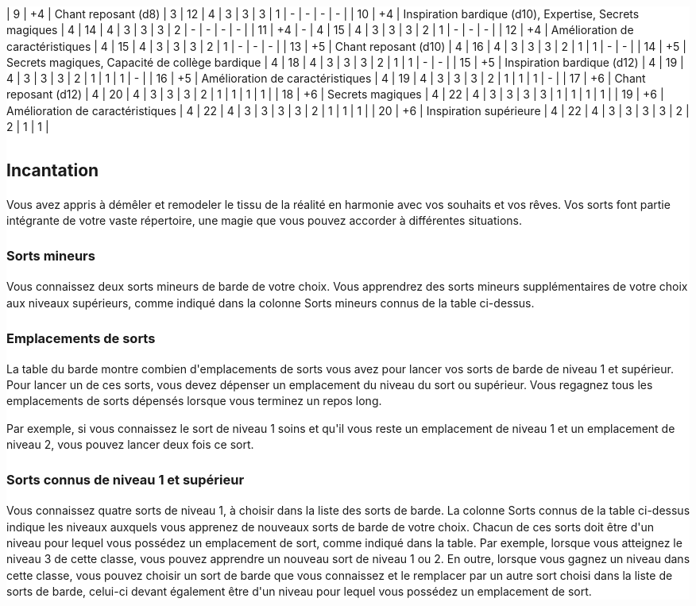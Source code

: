 | 9	| +4 | Chant reposant (d8) | 3 | 12 | 4 | 3 | 3 | 3 | 1 | - | - | - | - |
| 10 | +4 | Inspiration bardique (d10), Expertise, Secrets magiques | 4 | 14 | 4 | 3 | 3 | 3 | 2 | - | - | - | - |
| 11 | +4 | - | 4 | 15 | 4 | 3 | 3 | 3 | 2 | 1 | - | - | - |
| 12 | +4 | Amélioration de caractéristiques | 4 | 15 | 4 | 3 | 3 | 3 | 2 | 1 | - | - | - |
| 13 | +5 | Chant reposant (d10) | 4 | 16 | 4 | 3 | 3 | 3 | 2 | 1 | 1 | - | - |
| 14 | +5 | Secrets magiques, Capacité de collège bardique | 4 | 18 | 4 | 3 | 3 | 3 | 2 | 1 | 1 | - | - |
| 15 | +5 | Inspiration bardique (d12) | 4 | 19 | 4 | 3 | 3 | 3 | 2 | 1 | 1 | 1 | - |
| 16 | +5 | Amélioration de caractéristiques | 4 | 19 | 4 | 3 | 3 | 3 | 2 | 1 | 1 | 1 | - |
| 17 | +6 | Chant reposant (d12) | 4 | 20 | 4 | 3 | 3 | 3 | 2 | 1 | 1 | 1 | 1 |
| 18 | +6 | Secrets magiques | 4 | 22 | 4 | 3 | 3 | 3 | 3 | 1 | 1 | 1 | 1 |
| 19 | +6 | Amélioration de caractéristiques | 4 | 22 | 4 | 3 | 3 | 3 | 3 | 2 | 1 | 1 | 1 |
| 20 | +6 | Inspiration supérieure | 4 | 22 | 4 | 3 | 3 | 3 | 3 | 2 | 2 | 1 | 1 |

## Incantation
Vous avez appris à démêler et remodeler le tissu de la réalité en harmonie avec vos souhaits et vos rêves. Vos sorts font partie intégrante de votre vaste répertoire, une magie que vous pouvez accorder à différentes situations.

### Sorts mineurs
Vous connaissez deux sorts mineurs de barde de votre choix. Vous apprendrez des sorts mineurs supplémentaires de votre choix aux niveaux supérieurs, comme indiqué dans la colonne Sorts mineurs connus de la table ci-dessus.

### Emplacements de sorts
La table du barde montre combien d'emplacements de sorts vous avez pour lancer vos sorts de barde de niveau 1 et supérieur. Pour lancer un de ces sorts, vous devez dépenser un emplacement du niveau du sort ou supérieur. Vous regagnez tous les emplacements de sorts dépensés lorsque vous terminez un repos long.

Par exemple, si vous connaissez le sort de niveau 1 soins et qu'il vous reste un emplacement de niveau 1 et un emplacement de niveau 2, vous pouvez lancer deux fois ce sort.

### Sorts connus de niveau 1 et supérieur
Vous connaissez quatre sorts de niveau 1, à choisir dans la liste des sorts de barde. La colonne Sorts connus de la table ci-dessus indique les niveaux auxquels vous apprenez de nouveaux sorts de barde de votre choix. Chacun de ces sorts doit être d'un niveau pour lequel vous possédez un emplacement de sort, comme indiqué dans la table. Par exemple, lorsque vous atteignez le niveau 3 de cette classe, vous pouvez apprendre un nouveau sort de niveau 1 ou 2. En outre, lorsque vous gagnez un niveau dans cette classe, vous pouvez choisir un sort de barde que vous connaissez et le remplacer par un autre sort choisi dans la liste de sorts de barde, celui-ci devant également être d'un niveau pour lequel vous possédez un emplacement de sort.
